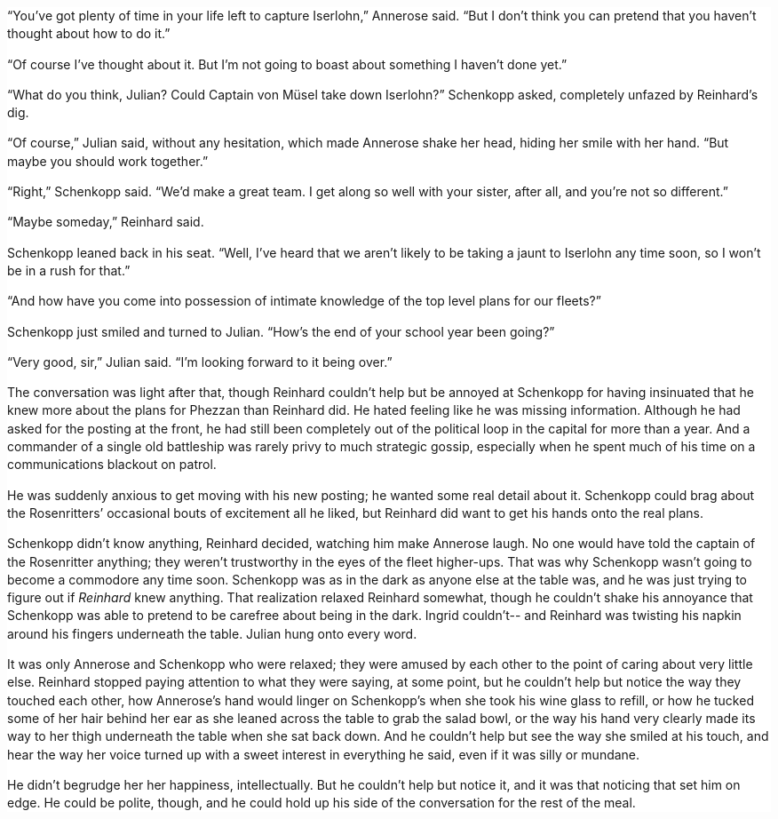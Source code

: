 “You’ve got plenty of time in your life left to capture Iserlohn,” Annerose said. “But I don’t think you can pretend that you haven’t thought about how to do it.”

“Of course I’ve thought about it. But I’m not going to boast about something I haven’t done yet.”

“What do you think, Julian? Could Captain von Müsel take down Iserlohn?” Schenkopp asked, completely unfazed by Reinhard’s dig.

“Of course,” Julian said, without any hesitation, which made Annerose shake her head, hiding her smile with her hand. “But maybe you should work together.”

“Right,” Schenkopp said. “We’d make a great team. I get along so well with your sister, after all, and you’re not so different.” 

“Maybe someday,” Reinhard said.

Schenkopp leaned back in his seat. “Well, I’ve heard that we aren’t likely to be taking a jaunt to Iserlohn any time soon, so I won’t be in a rush for that.”

“And how have you come into possession of intimate knowledge of the top level plans for our fleets?”

Schenkopp just smiled and turned to Julian. “How’s the end of your school year been going?”

“Very good, sir,” Julian said. “I’m looking forward to it being over.”

The conversation was light after that, though Reinhard couldn’t help but be annoyed at Schenkopp for having insinuated that he knew more about the plans for Phezzan than Reinhard did. He hated feeling like he was missing information. Although he had asked for the posting at the front, he had still been completely out of the political loop in the capital for more than a year. And a commander of a single old battleship was rarely privy to much strategic gossip, especially when he spent much of his time on a communications blackout on patrol. 

He was suddenly anxious to get moving with his new posting; he wanted some real detail about it. Schenkopp could brag about the Rosenritters’ occasional bouts of excitement all he liked, but Reinhard did want to get his hands onto the real plans. 

Schenkopp didn’t know anything, Reinhard decided, watching him make Annerose laugh. No one would have told the captain of the Rosenritter anything; they weren’t trustworthy in the eyes of the fleet higher-ups. That was why Schenkopp wasn’t going to become a commodore any time soon. Schenkopp was as in the dark as anyone else at the table was, and he was just trying to figure out if *Reinhard* knew anything. That realization relaxed Reinhard somewhat, though he couldn’t shake his annoyance that Schenkopp was able to pretend to be carefree about being in the dark. Ingrid couldn’t-- and Reinhard was twisting his napkin around his fingers underneath the table. Julian hung onto every word.

It was only Annerose and Schenkopp who were relaxed; they were amused by each other to the point of caring about very little else. Reinhard stopped paying attention to what they were saying, at some point, but he couldn’t help but notice the way they touched each other, how Annerose’s hand would linger on Schenkopp’s when she took his wine glass to refill, or how he tucked some of her hair behind her ear as she leaned across the table to grab the salad bowl, or the way his hand very clearly made its way to her thigh underneath the table when she sat back down. And he couldn’t help but see the way she smiled at his touch, and hear the way her voice turned up with a sweet interest in everything he said, even if it was silly or mundane.

He didn’t begrudge her her happiness, intellectually. But he couldn’t help but notice it, and it was that noticing that set him on edge. He could be polite, though, and he could hold up his side of the conversation for the rest of the meal.
